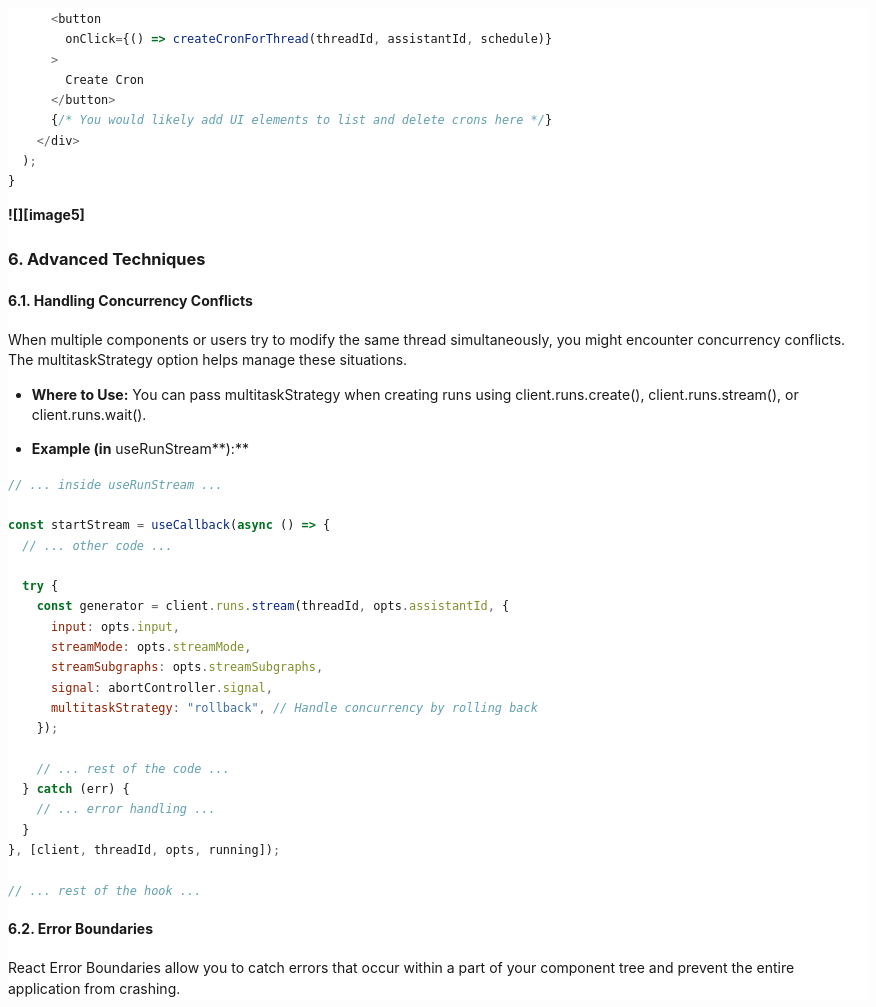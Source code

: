 ```javascript
      <button
        onClick={() => createCronForThread(threadId, assistantId, schedule)}
      >
        Create Cron
      </button>
      {/* You would likely add UI elements to list and delete crons here */}
    </div>
  );
}
```

**![][image5]**

### 6\. Advanced Techniques

#### 6.1. Handling Concurrency Conflicts

When multiple components or users try to modify the same thread simultaneously, you might encounter concurrency conflicts. The multitaskStrategy option helps manage these situations.

* **Where to Use:** You can pass multitaskStrategy when creating runs using client.runs.create(), client.runs.stream(), or client.runs.wait().

* **Example (in** useRunStream**):**

```javascript
// ... inside useRunStream ...

const startStream = useCallback(async () => {
  // ... other code ...

  try {
    const generator = client.runs.stream(threadId, opts.assistantId, {
      input: opts.input,
      streamMode: opts.streamMode,
      streamSubgraphs: opts.streamSubgraphs,
      signal: abortController.signal,
      multitaskStrategy: "rollback", // Handle concurrency by rolling back
    });

    // ... rest of the code ...
  } catch (err) {
    // ... error handling ...
  }
}, [client, threadId, opts, running]);

// ... rest of the hook ...
```

#### 6.2. Error Boundaries

React Error Boundaries allow you to catch errors that occur within a part of your component tree and prevent the entire application from crashing.
